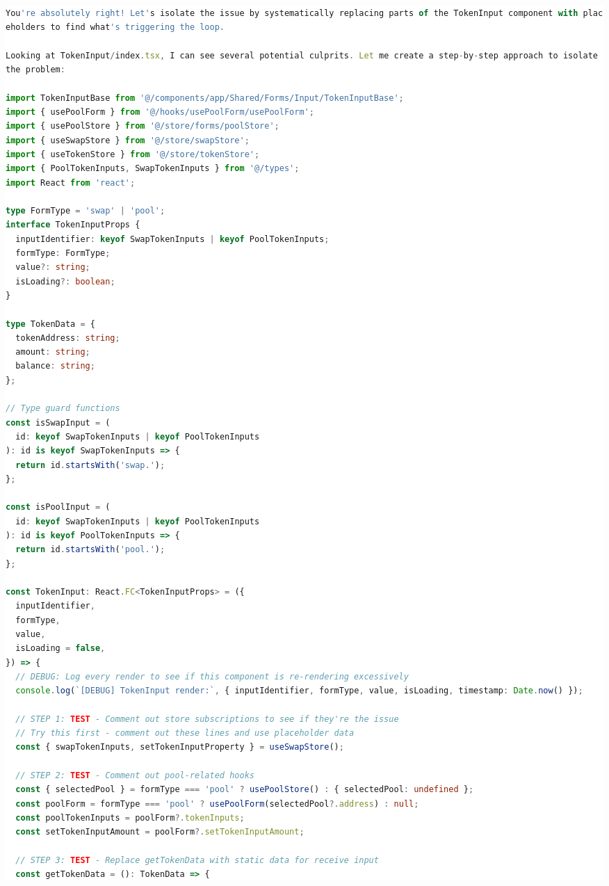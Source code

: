 ````typescript
You're absolutely right! Let's isolate the issue by systematically replacing parts of the TokenInput component with placeholders to find what's triggering the loop.

Looking at TokenInput/index.tsx, I can see several potential culprits. Let me create a step-by-step approach to isolate the problem:

import TokenInputBase from '@/components/app/Shared/Forms/Input/TokenInputBase';
import { usePoolForm } from '@/hooks/usePoolForm/usePoolForm';
import { usePoolStore } from '@/store/forms/poolStore';
import { useSwapStore } from '@/store/swapStore';
import { useTokenStore } from '@/store/tokenStore';
import { PoolTokenInputs, SwapTokenInputs } from '@/types';
import React from 'react';
​
type FormType = 'swap' | 'pool';
interface TokenInputProps {
  inputIdentifier: keyof SwapTokenInputs | keyof PoolTokenInputs;
  formType: FormType;
  value?: string;
  isLoading?: boolean;
}
​
type TokenData = {
  tokenAddress: string;
  amount: string;
  balance: string;
};
​
// Type guard functions
const isSwapInput = (
  id: keyof SwapTokenInputs | keyof PoolTokenInputs
): id is keyof SwapTokenInputs => {
  return id.startsWith('swap.');
};
​
const isPoolInput = (
  id: keyof SwapTokenInputs | keyof PoolTokenInputs
): id is keyof PoolTokenInputs => {
  return id.startsWith('pool.');
};
​
const TokenInput: React.FC<TokenInputProps> = ({
  inputIdentifier,
  formType,
  value,
  isLoading = false,
}) => {
  // DEBUG: Log every render to see if this component is re-rendering excessively
  console.log(`[DEBUG] TokenInput render:`, { inputIdentifier, formType, value, isLoading, timestamp: Date.now() });
​
  // STEP 1: TEST - Comment out store subscriptions to see if they're the issue
  // Try this first - comment out these lines and use placeholder data
  const { swapTokenInputs, setTokenInputProperty } = useSwapStore();

  // STEP 2: TEST - Comment out pool-related hooks
  const { selectedPool } = formType === 'pool' ? usePoolStore() : { selectedPool: undefined };
  const poolForm = formType === 'pool' ? usePoolForm(selectedPool?.address) : null;
  const poolTokenInputs = poolForm?.tokenInputs;
  const setTokenInputAmount = poolForm?.setTokenInputAmount;
​
  // STEP 3: TEST - Replace getTokenData with static data for receive input
  const getTokenData = (): TokenData => {
````